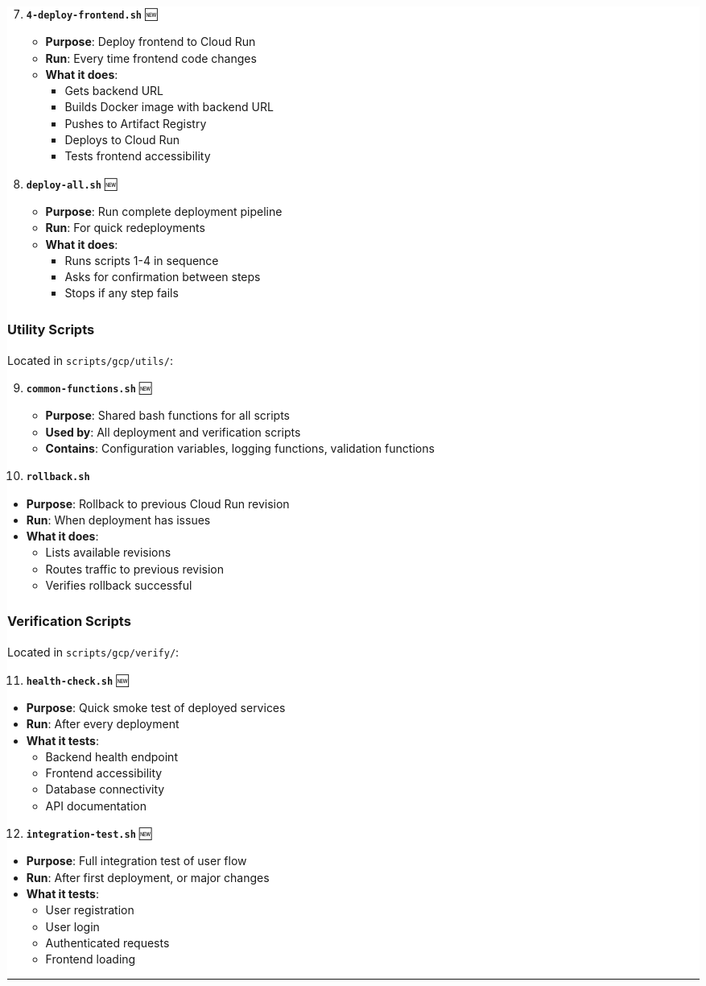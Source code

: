 7. **`4-deploy-frontend.sh`** 🆕
   - **Purpose**: Deploy frontend to Cloud Run
   - **Run**: Every time frontend code changes
   - **What it does**:
     - Gets backend URL
     - Builds Docker image with backend URL
     - Pushes to Artifact Registry
     - Deploys to Cloud Run
     - Tests frontend accessibility

8. **`deploy-all.sh`** 🆕
   - **Purpose**: Run complete deployment pipeline
   - **Run**: For quick redeployments
   - **What it does**:
     - Runs scripts 1-4 in sequence
     - Asks for confirmation between steps
     - Stops if any step fails

### Utility Scripts

Located in `scripts/gcp/utils/`:

9. **`common-functions.sh`** 🆕
   - **Purpose**: Shared bash functions for all scripts
   - **Used by**: All deployment and verification scripts
   - **Contains**: Configuration variables, logging functions, validation functions

10. **`rollback.sh`**
   - **Purpose**: Rollback to previous Cloud Run revision
   - **Run**: When deployment has issues
   - **What it does**:
     - Lists available revisions
     - Routes traffic to previous revision
     - Verifies rollback successful

### Verification Scripts

Located in `scripts/gcp/verify/`:

11. **`health-check.sh`** 🆕
   - **Purpose**: Quick smoke test of deployed services
   - **Run**: After every deployment
   - **What it tests**:
     - Backend health endpoint
     - Frontend accessibility
     - Database connectivity
     - API documentation

12. **`integration-test.sh`** 🆕
   - **Purpose**: Full integration test of user flow
   - **Run**: After first deployment, or major changes
   - **What it tests**:
     - User registration
     - User login
     - Authenticated requests
     - Frontend loading

---